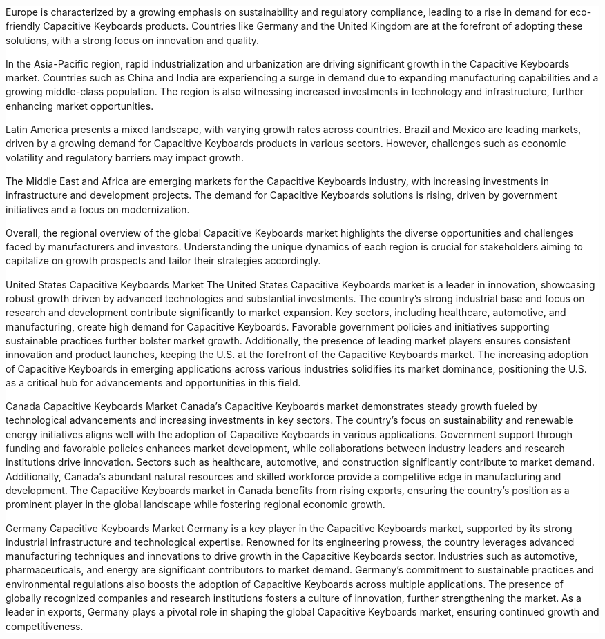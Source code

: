 Europe is characterized by a growing emphasis on sustainability and regulatory compliance, leading to a rise in demand for eco-friendly Capacitive Keyboards products. Countries like Germany and the United Kingdom are at the forefront of adopting these solutions, with a strong focus on innovation and quality.

In the Asia-Pacific region, rapid industrialization and urbanization are driving significant growth in the Capacitive Keyboards market. Countries such as China and India are experiencing a surge in demand due to expanding manufacturing capabilities and a growing middle-class population. The region is also witnessing increased investments in technology and infrastructure, further enhancing market opportunities.

Latin America presents a mixed landscape, with varying growth rates across countries. Brazil and Mexico are leading markets, driven by a growing demand for Capacitive Keyboards products in various sectors. However, challenges such as economic volatility and regulatory barriers may impact growth.

The Middle East and Africa are emerging markets for the Capacitive Keyboards industry, with increasing investments in infrastructure and development projects. The demand for Capacitive Keyboards solutions is rising, driven by government initiatives and a focus on modernization.

Overall, the regional overview of the global Capacitive Keyboards market highlights the diverse opportunities and challenges faced by manufacturers and investors. Understanding the unique dynamics of each region is crucial for stakeholders aiming to capitalize on growth prospects and tailor their strategies accordingly.

United States Capacitive Keyboards Market
The United States Capacitive Keyboards market is a leader in innovation, showcasing robust growth driven by advanced technologies and substantial investments. The country’s strong industrial base and focus on research and development contribute significantly to market expansion. Key sectors, including healthcare, automotive, and manufacturing, create high demand for Capacitive Keyboards. Favorable government policies and initiatives supporting sustainable practices further bolster market growth. Additionally, the presence of leading market players ensures consistent innovation and product launches, keeping the U.S. at the forefront of the Capacitive Keyboards market. The increasing adoption of Capacitive Keyboards in emerging applications across various industries solidifies its market dominance, positioning the U.S. as a critical hub for advancements and opportunities in this field.

Canada Capacitive Keyboards Market
Canada’s Capacitive Keyboards market demonstrates steady growth fueled by technological advancements and increasing investments in key sectors. The country’s focus on sustainability and renewable energy initiatives aligns well with the adoption of Capacitive Keyboards in various applications. Government support through funding and favorable policies enhances market development, while collaborations between industry leaders and research institutions drive innovation. Sectors such as healthcare, automotive, and construction significantly contribute to market demand. Additionally, Canada’s abundant natural resources and skilled workforce provide a competitive edge in manufacturing and development. The Capacitive Keyboards market in Canada benefits from rising exports, ensuring the country’s position as a prominent player in the global landscape while fostering regional economic growth.

Germany Capacitive Keyboards Market
Germany is a key player in the Capacitive Keyboards market, supported by its strong industrial infrastructure and technological expertise. Renowned for its engineering prowess, the country leverages advanced manufacturing techniques and innovations to drive growth in the Capacitive Keyboards sector. Industries such as automotive, pharmaceuticals, and energy are significant contributors to market demand. Germany’s commitment to sustainable practices and environmental regulations also boosts the adoption of Capacitive Keyboards across multiple applications. The presence of globally recognized companies and research institutions fosters a culture of innovation, further strengthening the market. As a leader in exports, Germany plays a pivotal role in shaping the global Capacitive Keyboards market, ensuring continued growth and competitiveness.
